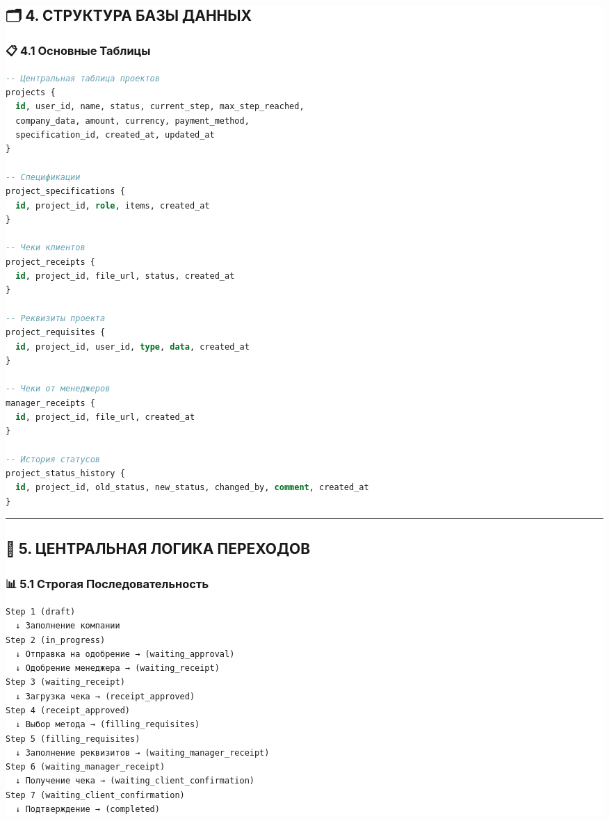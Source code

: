 
## 🗂️ **4. СТРУКТУРА БАЗЫ ДАННЫХ**

### 📋 **4.1 Основные Таблицы**
```sql
-- Центральная таблица проектов
projects {
  id, user_id, name, status, current_step, max_step_reached,
  company_data, amount, currency, payment_method, 
  specification_id, created_at, updated_at
}

-- Спецификации
project_specifications {
  id, project_id, role, items, created_at
}

-- Чеки клиентов
project_receipts {
  id, project_id, file_url, status, created_at
}

-- Реквизиты проекта
project_requisites {
  id, project_id, user_id, type, data, created_at
}

-- Чеки от менеджеров
manager_receipts {
  id, project_id, file_url, created_at
}

-- История статусов
project_status_history {
  id, project_id, old_status, new_status, changed_by, comment, created_at
}
```

---

## 🔄 **5. ЦЕНТРАЛЬНАЯ ЛОГИКА ПЕРЕХОДОВ**

### 📊 **5.1 Строгая Последовательность**
```
Step 1 (draft) 
  ↓ Заполнение компании
Step 2 (in_progress)
  ↓ Отправка на одобрение → (waiting_approval)
  ↓ Одобрение менеджера → (waiting_receipt)
Step 3 (waiting_receipt)
  ↓ Загрузка чека → (receipt_approved)
Step 4 (receipt_approved)
  ↓ Выбор метода → (filling_requisites)
Step 5 (filling_requisites)
  ↓ Заполнение реквизитов → (waiting_manager_receipt)
Step 6 (waiting_manager_receipt)
  ↓ Получение чека → (waiting_client_confirmation)
Step 7 (waiting_client_confirmation)
  ↓ Подтверждение → (completed)
```
